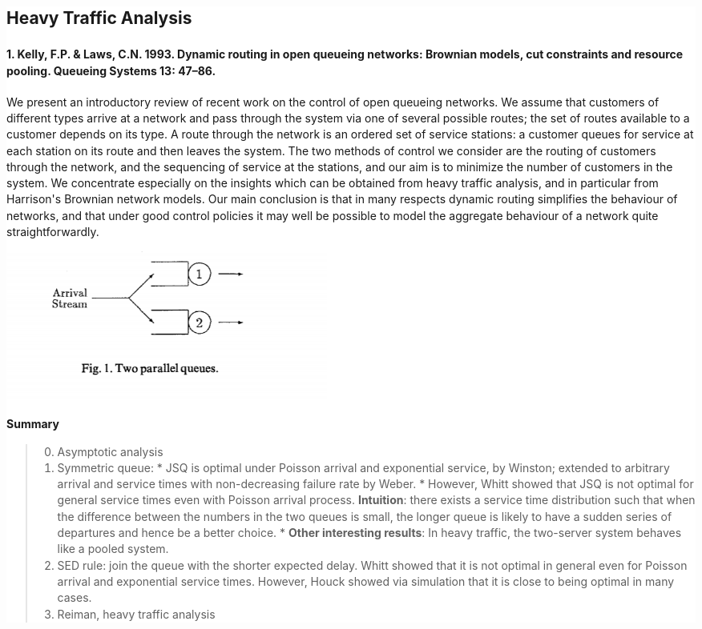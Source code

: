 


## Heavy Traffic Analysis

#### 1.  Kelly, F.P. & Laws, C.N. 1993. Dynamic routing in open queueing networks: Brownian models, cut constraints and resource pooling. Queueing Systems 13: 47–86.

We present an introductory review of recent work on the control of open queueing networks. We assume that customers of different types arrive at a network and pass through the system via one of several possible routes; the set of routes available to a customer depends on its type. A route through the network is an ordered set of service stations: a customer queues for service at each station on its route and then leaves the system. The two methods of control we consider are the routing of customers through the network, and the sequencing of service at the stations, and our aim is to minimize the number of customers in the system. We concentrate especially on the insights which can be obtained from heavy traffic analysis, and in particular from Harrison's Brownian network models. Our main conclusion is that in many respects dynamic routing simplifies the behaviour of networks, and that under good control policies it may well be possible to model the aggregate behaviour of a network quite straightforwardly. 

<img src="/images/research/Kelly-Laws-routing.png" width="400">

**Summary**
> 0. Asymptotic analysis 
> 1. Symmetric queue: 
    * JSQ is optimal under Poisson arrival and exponential service, by Winston; extended to arbitrary arrival and service times with non-decreasing failure rate by Weber.
    * However, Whitt showed that JSQ is not optimal for general service times even with Poisson arrival process. **Intuition**:  there exists a service time distribution such that when the difference between the numbers in the two queues is small, the longer queue is likely to have a sudden series of departures and hence be a better choice.
    * **Other interesting results**: In heavy traffic, the two-server system behaves like a pooled system.
> 2. SED rule: join the queue with the shorter expected delay. Whitt showed that it is not optimal in general even for Poisson arrival and exponential service times. However, Houck showed via simulation that it is close to being optimal in many cases.
> 3. Reiman, heavy traffic analysis
